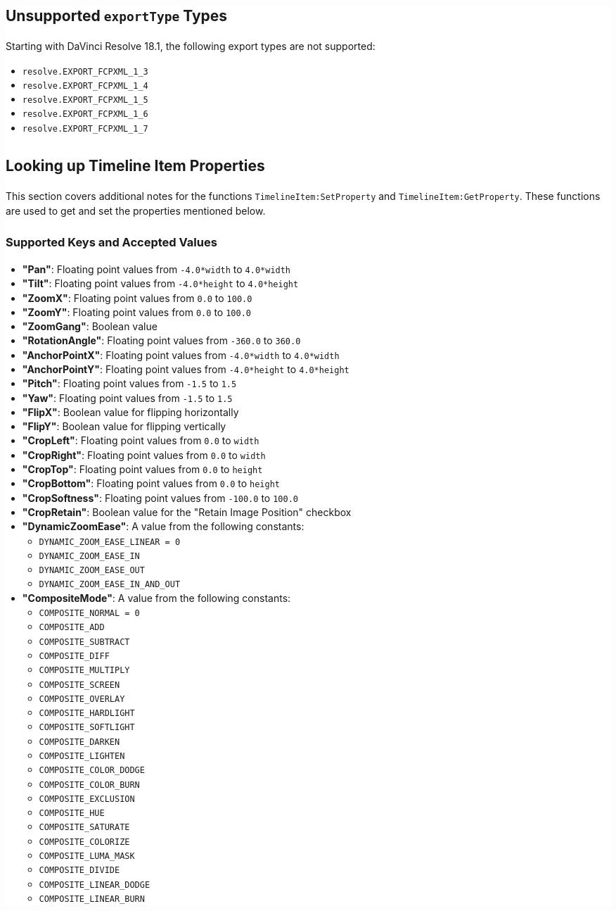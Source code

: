 
## Unsupported `exportType` Types

Starting with DaVinci Resolve 18.1, the following export types are not supported:

- `resolve.EXPORT_FCPXML_1_3`
- `resolve.EXPORT_FCPXML_1_4`
- `resolve.EXPORT_FCPXML_1_5`
- `resolve.EXPORT_FCPXML_1_6`
- `resolve.EXPORT_FCPXML_1_7`


## Looking up Timeline Item Properties

This section covers additional notes for the functions `TimelineItem:SetProperty` and `TimelineItem:GetProperty`. These functions are used to get and set the properties mentioned below.

### Supported Keys and Accepted Values

- **"Pan"**: Floating point values from `-4.0*width` to `4.0*width`
- **"Tilt"**: Floating point values from `-4.0*height` to `4.0*height`
- **"ZoomX"**: Floating point values from `0.0` to `100.0`
- **"ZoomY"**: Floating point values from `0.0` to `100.0`
- **"ZoomGang"**: Boolean value
- **"RotationAngle"**: Floating point values from `-360.0` to `360.0`
- **"AnchorPointX"**: Floating point values from `-4.0*width` to `4.0*width`
- **"AnchorPointY"**: Floating point values from `-4.0*height` to `4.0*height`
- **"Pitch"**: Floating point values from `-1.5` to `1.5`
- **"Yaw"**: Floating point values from `-1.5` to `1.5`
- **"FlipX"**: Boolean value for flipping horizontally
- **"FlipY"**: Boolean value for flipping vertically
- **"CropLeft"**: Floating point values from `0.0` to `width`
- **"CropRight"**: Floating point values from `0.0` to `width`
- **"CropTop"**: Floating point values from `0.0` to `height`
- **"CropBottom"**: Floating point values from `0.0` to `height`
- **"CropSoftness"**: Floating point values from `-100.0` to `100.0`
- **"CropRetain"**: Boolean value for the "Retain Image Position" checkbox
- **"DynamicZoomEase"**: A value from the following constants:
  - `DYNAMIC_ZOOM_EASE_LINEAR = 0`
  - `DYNAMIC_ZOOM_EASE_IN`
  - `DYNAMIC_ZOOM_EASE_OUT`
  - `DYNAMIC_ZOOM_EASE_IN_AND_OUT`
- **"CompositeMode"**: A value from the following constants:
  - `COMPOSITE_NORMAL = 0`
  - `COMPOSITE_ADD`
  - `COMPOSITE_SUBTRACT`
  - `COMPOSITE_DIFF`
  - `COMPOSITE_MULTIPLY`
  - `COMPOSITE_SCREEN`
  - `COMPOSITE_OVERLAY`
  - `COMPOSITE_HARDLIGHT`
  - `COMPOSITE_SOFTLIGHT`
  - `COMPOSITE_DARKEN`
  - `COMPOSITE_LIGHTEN`
  - `COMPOSITE_COLOR_DODGE`
  - `COMPOSITE_COLOR_BURN`
  - `COMPOSITE_EXCLUSION`
  - `COMPOSITE_HUE`
  - `COMPOSITE_SATURATE`
  - `COMPOSITE_COLORIZE`
  - `COMPOSITE_LUMA_MASK`
  - `COMPOSITE_DIVIDE`
  - `COMPOSITE_LINEAR_DODGE`
  - `COMPOSITE_LINEAR_BURN`